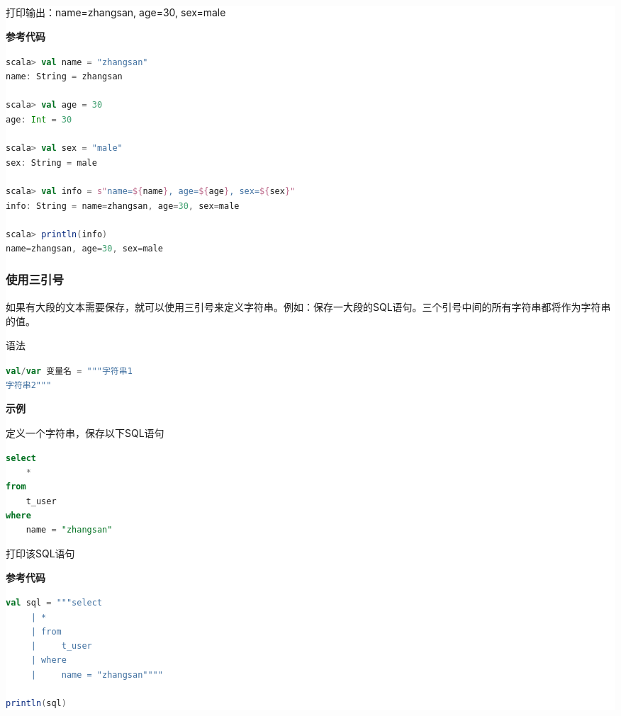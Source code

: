 打印输出：name=zhangsan, age=30, sex=male

**参考代码**

```scala
scala> val name = "zhangsan"
name: String = zhangsan

scala> val age = 30
age: Int = 30

scala> val sex = "male"
sex: String = male

scala> val info = s"name=${name}, age=${age}, sex=${sex}"
info: String = name=zhangsan, age=30, sex=male

scala> println(info)
name=zhangsan, age=30, sex=male
```

### 使用三引号

如果有大段的文本需要保存，就可以使用三引号来定义字符串。例如：保存一大段的SQL语句。三个引号中间的所有字符串都将作为字符串的值。

语法

```scala
val/var 变量名 = """字符串1
字符串2"""
```

**示例**

定义一个字符串，保存以下SQL语句

```sql
select
	*
from
    t_user
where
    name = "zhangsan"
```

打印该SQL语句

**参考代码**

```scala
val sql = """select
     | *
     | from
     |     t_user
     | where
     |     name = "zhangsan""""

println(sql)
```
